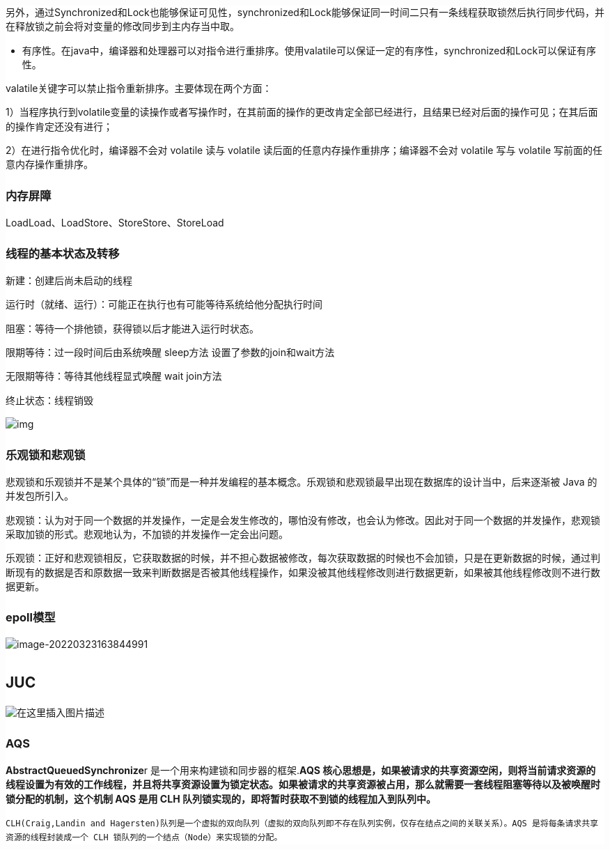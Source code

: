 另外，通过Synchronized和Lock也能够保证可见性，synchronized和Lock能够保证同一时间二只有一条线程获取锁然后执行同步代码，并在释放锁之前会将对变量的修改同步到主内存当中取。

- 有序性。在java中，编译器和处理器可以对指令进行重排序。使用valatile可以保证一定的有序性，synchronized和Lock可以保证有序性。

valatile关键字可以禁止指令重新排序。主要体现在两个方面：

1）当程序执行到volatile变量的读操作或者写操作时，在其前面的操作的更改肯定全部已经进行，且结果已经对后面的操作可见；在其后面的操作肯定还没有进行；

2）在进行指令优化时，编译器不会对 volatile 读与 volatile 读后面的任意内存操作重排序；编译器不会对 volatile 写与 volatile 写前面的任意内存操作重排序。

### 内存屏障

LoadLoad、LoadStore、StoreStore、StoreLoad

### 线程的基本状态及转移

新建：创建后尚未启动的线程

运行时（就绪、运行）：可能正在执行也有可能等待系统给他分配执行时间

阻塞：等待一个排他锁，获得锁以后才能进入运行时状态。

限期等待：过一段时间后由系统唤醒  sleep方法 设置了参数的join和wait方法

无限期等待：等待其他线程显式唤醒 wait join方法

终止状态：线程销毁

![img](F:\Pictures\Typora\o_200421111345线程状态转移.png)

### 乐观锁和悲观锁

悲观锁和乐观锁并不是某个具体的“锁”而是一种并发编程的基本概念。乐观锁和悲观锁最早出现在数据库的设计当中，后来逐渐被 Java 的并发包所引入。

悲观锁：认为对于同一个数据的并发操作，一定是会发生修改的，哪怕没有修改，也会认为修改。因此对于同一个数据的并发操作，悲观锁采取加锁的形式。悲观地认为，不加锁的并发操作一定会出问题。

乐观锁：正好和悲观锁相反，它获取数据的时候，并不担心数据被修改，每次获取数据的时候也不会加锁，只是在更新数据的时候，通过判断现有的数据是否和原数据一致来判断数据是否被其他线程操作，如果没被其他线程修改则进行数据更新，如果被其他线程修改则不进行数据更新。

### epoll模型

![image-20220323163844991](F:\Pictures\Typora\image-20220323163844991.png)

## JUC

![在这里插入图片描述](F:\Pictures\Typora\watermark,type_ZmFuZ3poZW5naGVpdGk,shadow_10,text_aHR0cHM6Ly9ibG9nLmNzZG4ubmV0L0FWX3dvYWlqYXZh,size_16,color_FFFFFF,t_70.jpeg)

### AQS

**AbstractQueuedSynchronize**r 是一个用来构建锁和同步器的框架.**AQS 核心思想是，如果被请求的共享资源空闲，则将当前请求资源的线程设置为有效的工作线程，并且将共享资源设置为锁定状态。如果被请求的共享资源被占用，那么就需要一套线程阻塞等待以及被唤醒时锁分配的机制，这个机制 AQS 是用 CLH 队列锁实现的，即将暂时获取不到锁的线程加入到队列中。**

```
CLH(Craig,Landin and Hagersten)队列是一个虚拟的双向队列（虚拟的双向队列即不存在队列实例，仅存在结点之间的关联关系）。AQS 是将每条请求共享资源的线程封装成一个 CLH 锁队列的一个结点（Node）来实现锁的分配。
```
